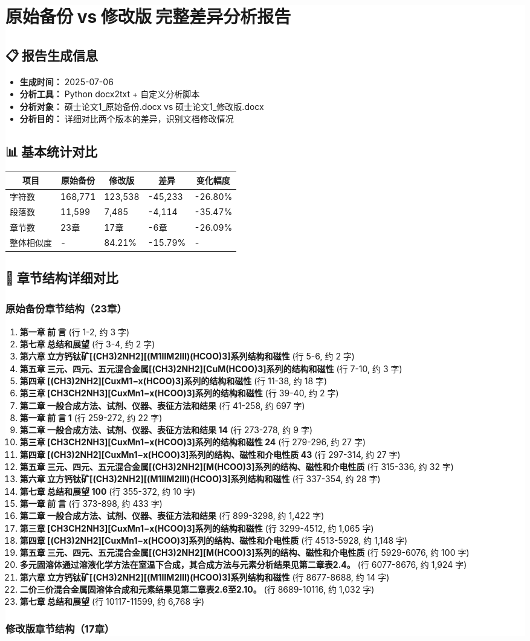# 原始备份 vs 修改版 完整差异分析报告

## 📋 报告生成信息
- **生成时间：** 2025-07-06
- **分析工具：** Python docx2txt + 自定义分析脚本
- **分析对象：** 硕士论文1_原始备份.docx vs 硕士论文1_修改版.docx
- **分析目的：** 详细对比两个版本的差异，识别文档修改情况

## 📊 基本统计对比

| 项目 | 原始备份 | 修改版 | 差异 | 变化幅度 |
|------|----------|--------|------|----------|
| 字符数 | 168,771 | 123,538 | -45,233 | -26.80% |
| 段落数 | 11,599 | 7,485 | -4,114 | -35.47% |
| 章节数 | 23章 | 17章 | -6章 | -26.09% |
| 整体相似度 | - | 84.21% | -15.79% | - |

## 📖 章节结构详细对比

### 原始备份章节结构（23章）

1. **第一章 前 言** (行 1-2, 约 3 字)
2. **第七章 总结和展望** (行 3-4, 约 2 字)
3. **第六章 立方钙钛矿[(CH3)2NH2][(M1ⅡM2Ⅲ)(HCOO)3]系列结构和磁性** (行 5-6, 约 2 字)
4. **第五章 三元、四元、五元混合金属[(CH3)2NH2][CuM(HCOO)3]系列的结构和磁性** (行 7-10, 约 3 字)
5. **第四章 [(CH3)2NH2][CuxM1−x(HCOO)3]系列的结构和磁性** (行 11-38, 约 18 字)
6. **第三章 [CH3CH2NH3][CuxMn1−x(HCOO)3]系列的结构和磁性** (行 39-40, 约 2 字)
7. **第二章 一般合成方法、试剂、仪器、表征方法和结果** (行 41-258, 约 697 字)
8. **第一章 前 言	1** (行 259-272, 约 22 字)
9. **第二章 一般合成方法、试剂、仪器、表征方法和结果	14** (行 273-278, 约 9 字)
10. **第三章 [CH3CH2NH3][CuxMn1−x(HCOO)3]系列的结构和磁性	24** (行 279-296, 约 27 字)
11. **第四章 [(CH3)2NH2][CuxMn1−x(HCOO)3]系列的结构、磁性和介电性质	43** (行 297-314, 约 27 字)
12. **第五章 三元、四元、五元混合金属[(CH3)2NH2][M(HCOO)3]系列的结构、磁性和介电性质** (行 315-336, 约 32 字)
13. **第六章 立方钙钛矿[(CH3)2NH2][(M1ⅡM2Ⅲ)(HCOO)3]系列结构和磁性** (行 337-354, 约 28 字)
14. **第七章 总结和展望	100** (行 355-372, 约 10 字)
15. **第一章 前 言** (行 373-898, 约 433 字)
16. **第二章 一般合成方法、试剂、仪器、表征方法和结果** (行 899-3298, 约 1,422 字)
17. **第三章 [CH3CH2NH3][CuxMn1−x(HCOO)3]系列的结构和磁性** (行 3299-4512, 约 1,065 字)
18. **第四章 [(CH3)2NH2][CuxMn1−x(HCOO)3]系列的结构、磁性和介电性质** (行 4513-5928, 约 1,148 字)
19. **第五章 三元、四元、五元混合金属[(CH3)2NH2][M(HCOO)3]系列的结构、磁性和介电性质** (行 5929-6076, 约 100 字)
20. **多元固溶体通过溶液化学方法在室温下合成，其合成方法与元素分析结果见第二章表2.4。** (行 6077-8676, 约 1,924 字)
21. **第六章 立方钙钛矿[(CH3)2NH2][(M1ⅡM2Ⅲ)(HCOO)3]系列结构和磁性** (行 8677-8688, 约 14 字)
22. **二价三价混合金属固溶体合成和元素结果见第二章表2.6至2.10。** (行 8689-10116, 约 1,032 字)
23. **第七章 总结和展望** (行 10117-11599, 约 6,768 字)

### 修改版章节结构（17章）
